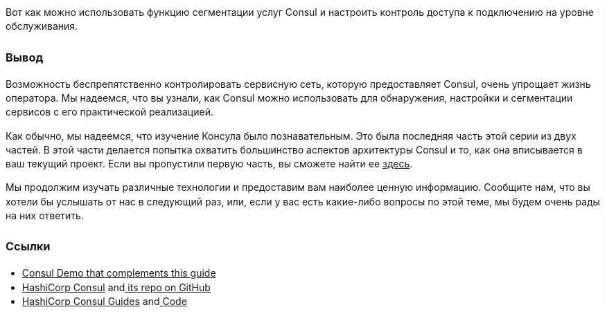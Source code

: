 Вот как можно использовать функцию сегментации услуг Consul и настроить контроль доступа к подключению на уровне обслуживания.

### Вывод

Возможность беспрепятственно контролировать сервисную сеть, которую предоставляет Consul, очень упрощает жизнь оператора. Мы надеемся, что вы узнали, как Consul можно использовать для обнаружения, настройки и сегментации сервисов с его практической реализацией.

Как обычно, мы надеемся, что изучение Консула было познавательным. Это была последняя часть этой серии из двух частей. В этой части делается попытка охватить большинство аспектов архитектуры Consul и то, как она вписывается в ваш текущий проект. Если вы пропустили первую часть, вы сможете найти ее [здесь](https://velotio.com/blog/2019/3/11/hashicorp-consul-guide-1).

Мы продолжим изучать различные технологии и предоставим вам наиболее ценную информацию. Сообщите нам, что вы хотели бы услышать от нас в следующий раз, или, если у вас есть какие-либо вопросы по этой теме, мы будем очень рады на них ответить.

### Ссылки

- [Consul Demo that complements this guide](https://github.com/pranavcode/consul-demo)
- [HashiCorp Consul](https://www.consul.io/) and[ its repo on GitHub](https://github.com/hashicorp/consul)
- [HashiCorp Consul Guides](https://www.consul.io/docs/guides/index.html) and[ Code](https://github.com/hashicorp/consul-guides)

